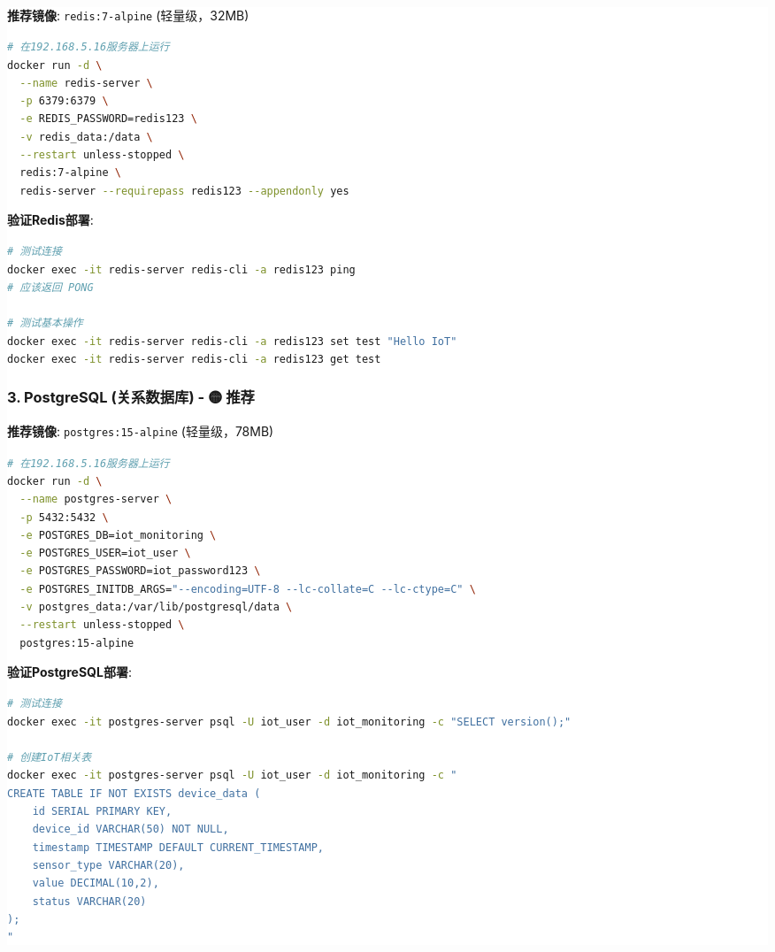 **推荐镜像**: `redis:7-alpine` (轻量级，32MB)

```bash
# 在192.168.5.16服务器上运行
docker run -d \
  --name redis-server \
  -p 6379:6379 \
  -e REDIS_PASSWORD=redis123 \
  -v redis_data:/data \
  --restart unless-stopped \
  redis:7-alpine \
  redis-server --requirepass redis123 --appendonly yes
```

**验证Redis部署**:
```bash
# 测试连接
docker exec -it redis-server redis-cli -a redis123 ping
# 应该返回 PONG

# 测试基本操作
docker exec -it redis-server redis-cli -a redis123 set test "Hello IoT"
docker exec -it redis-server redis-cli -a redis123 get test
```

### 3. PostgreSQL (关系数据库) - 🟡 推荐

**推荐镜像**: `postgres:15-alpine` (轻量级，78MB)

```bash
# 在192.168.5.16服务器上运行
docker run -d \
  --name postgres-server \
  -p 5432:5432 \
  -e POSTGRES_DB=iot_monitoring \
  -e POSTGRES_USER=iot_user \
  -e POSTGRES_PASSWORD=iot_password123 \
  -e POSTGRES_INITDB_ARGS="--encoding=UTF-8 --lc-collate=C --lc-ctype=C" \
  -v postgres_data:/var/lib/postgresql/data \
  --restart unless-stopped \
  postgres:15-alpine
```

**验证PostgreSQL部署**:
```bash
# 测试连接
docker exec -it postgres-server psql -U iot_user -d iot_monitoring -c "SELECT version();"

# 创建IoT相关表
docker exec -it postgres-server psql -U iot_user -d iot_monitoring -c "
CREATE TABLE IF NOT EXISTS device_data (
    id SERIAL PRIMARY KEY,
    device_id VARCHAR(50) NOT NULL,
    timestamp TIMESTAMP DEFAULT CURRENT_TIMESTAMP,
    sensor_type VARCHAR(20),
    value DECIMAL(10,2),
    status VARCHAR(20)
);
"
```
